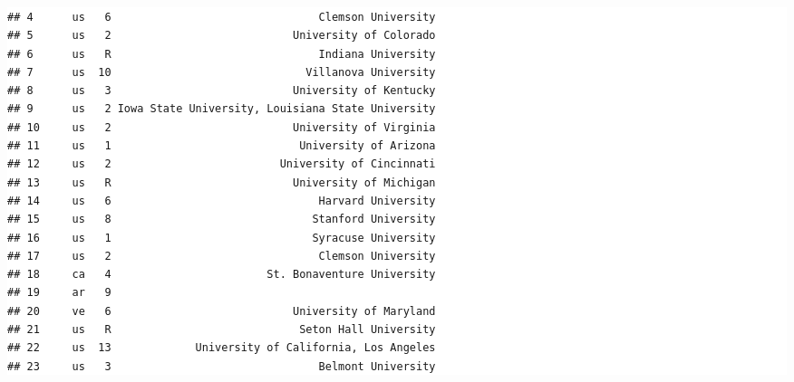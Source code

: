     ## 4      us   6                                Clemson University
    ## 5      us   2                            University of Colorado
    ## 6      us   R                                Indiana University
    ## 7      us  10                              Villanova University
    ## 8      us   3                            University of Kentucky
    ## 9      us   2 Iowa State University, Louisiana State University
    ## 10     us   2                            University of Virginia
    ## 11     us   1                             University of Arizona
    ## 12     us   2                          University of Cincinnati
    ## 13     us   R                            University of Michigan
    ## 14     us   6                                Harvard University
    ## 15     us   8                               Stanford University
    ## 16     us   1                               Syracuse University
    ## 17     us   2                                Clemson University
    ## 18     ca   4                        St. Bonaventure University
    ## 19     ar   9                                                  
    ## 20     ve   6                            University of Maryland
    ## 21     us   R                             Seton Hall University
    ## 22     us  13             University of California, Los Angeles
    ## 23     us   3                                Belmont University